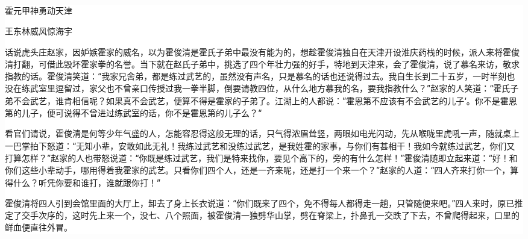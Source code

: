霍元甲神勇动天津  

王东林威风惊海宇  

话说虎头庄赵家，因妒嫉霍家的威名，以为霍俊清是霍氏子弟中最没有能为的，想趁霍俊清独自在天津开设淮庆药栈的时候，派人来将霍俊清打翻，可借此毁坏霍家拳的名誉。当下就在赵氏子弟中，挑选了四个年壮力强的好手，特地到天津来，会了霍俊清，说了慕名来访，敬求指教的话。霍俊清笑道：“我家兄舍弟，都是练过武艺的，虽然没有声名，只是慕名的话也还说得过去。我自生长到二十五岁，一时半刻也没在练武室里逗留过，家父也不曾亲口传授过我一拳半脚，倒要请教四位，从什么地方慕我的名，要我指教什么？”赵家的人笑道：“霍氏子弟不会武艺，谁肯相信呢？如果真不会武艺，便算不得是霍家的子弟了。江湖上的人都说：”霍恩第不应该有不会武艺的儿子‘。你不是霍恩第的儿子，便可说得不曾进过练武室的话，你不是霍恩第的儿子么？“  

看官们请说，霍俊清是何等少年气盛的人，怎能容忍得这般无理的话，只气得浓眉耸竖，两眼如电光闪动，先从喉咙里虎吼一声，随就桌上一巴掌拍下怒道：“无知小辈，安敢如此无礼！我练过武艺和没练过武艺，是我姓霍的家事，与你们有甚相干！我如今就练过武艺，你们又打算怎样？”赵家的人也带怒说道：“你既是练过武艺，我们是特来找你，要见个高下的，旁的有什么怎样！”霍俊清随即立起来道：“好！和你们这些小辈动手，哪用得着我霍家的武艺。只看你们四个人，还是一齐来呢，还是打一个来一个？”赵家的人道：“四人齐来打你一个，算得什么？听凭你要和谁打，谁就跟你打！”  

霍俊清将四人引到会馆里面的大厅上，卸去了身上长衣说道：“你们既来了四个，免不得每人都得走一趟，只管随便来吧。”四人来时，原已推定了交手次序的，这时先上来一个，没七、八个照面，被霍俊清一独劈华山掌，劈在脊梁上，扑鼻孔一交跌了下去，不曾爬得起来，口里的鲜血便直往外冒。  

